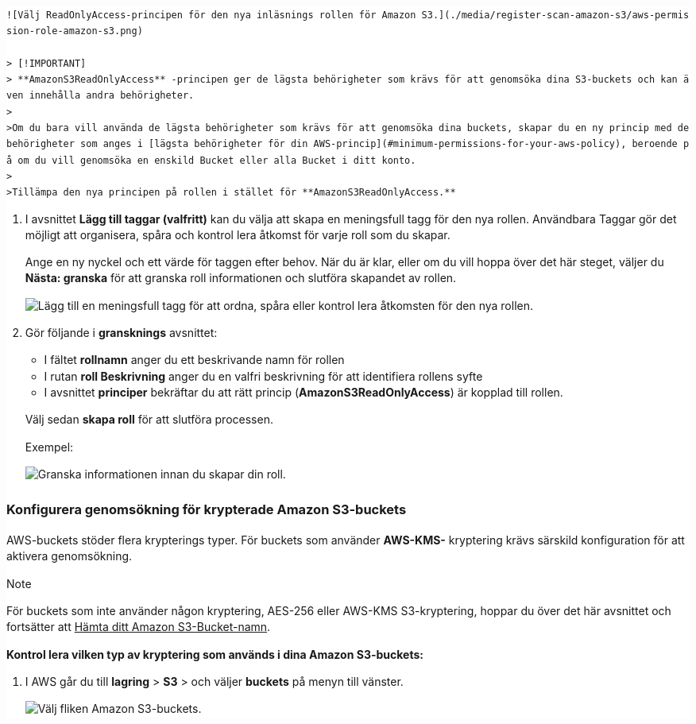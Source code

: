     ![Välj ReadOnlyAccess-principen för den nya inläsnings rollen för Amazon S3.](./media/register-scan-amazon-s3/aws-permission-role-amazon-s3.png)

    > [!IMPORTANT]
    > **AmazonS3ReadOnlyAccess** -principen ger de lägsta behörigheter som krävs för att genomsöka dina S3-buckets och kan även innehålla andra behörigheter.
    >
    >Om du bara vill använda de lägsta behörigheter som krävs för att genomsöka dina buckets, skapar du en ny princip med de behörigheter som anges i [lägsta behörigheter för din AWS-princip](#minimum-permissions-for-your-aws-policy), beroende på om du vill genomsöka en enskild Bucket eller alla Bucket i ditt konto. 
    >
    >Tillämpa den nya principen på rollen i stället för **AmazonS3ReadOnlyAccess.**

1. I avsnittet **Lägg till taggar (valfritt)** kan du välja att skapa en meningsfull tagg för den nya rollen. Användbara Taggar gör det möjligt att organisera, spåra och kontrol lera åtkomst för varje roll som du skapar.

    Ange en ny nyckel och ett värde för taggen efter behov. När du är klar, eller om du vill hoppa över det här steget, väljer du **Nästa: granska** för att granska roll informationen och slutföra skapandet av rollen.

    ![Lägg till en meningsfull tagg för att ordna, spåra eller kontrol lera åtkomsten för den nya rollen.](./media/register-scan-amazon-s3/add-tag-new-role.png)

1. Gör följande i **gransknings** avsnittet:

    - I fältet **rollnamn** anger du ett beskrivande namn för rollen
    - I rutan **roll Beskrivning** anger du en valfri beskrivning för att identifiera rollens syfte
    - I avsnittet **principer** bekräftar du att rätt princip (**AmazonS3ReadOnlyAccess**) är kopplad till rollen.

    Välj sedan **skapa roll** för att slutföra processen.

    Exempel:

    ![Granska informationen innan du skapar din roll.](./media/register-scan-amazon-s3/review-role.png)


### <a name="configure-scanning-for-encrypted-amazon-s3-buckets"></a>Konfigurera genomsökning för krypterade Amazon S3-buckets

AWS-buckets stöder flera krypterings typer. För buckets som använder **AWS-KMS-** kryptering krävs särskild konfiguration för att aktivera genomsökning.

> [!NOTE]
> För buckets som inte använder någon kryptering, AES-256 eller AWS-KMS S3-kryptering, hoppar du över det här avsnittet och fortsätter att [Hämta ditt Amazon S3-Bucket-namn](#retrieve-your-amazon-s3-bucket-name).
>

**Kontrol lera vilken typ av kryptering som används i dina Amazon S3-buckets:**

1. I AWS går du till **lagring**  >  **S3** > och väljer **buckets** på menyn till vänster.

    ![Välj fliken Amazon S3-buckets.](./media/register-scan-amazon-s3/check-encryption-type-buckets.png)
